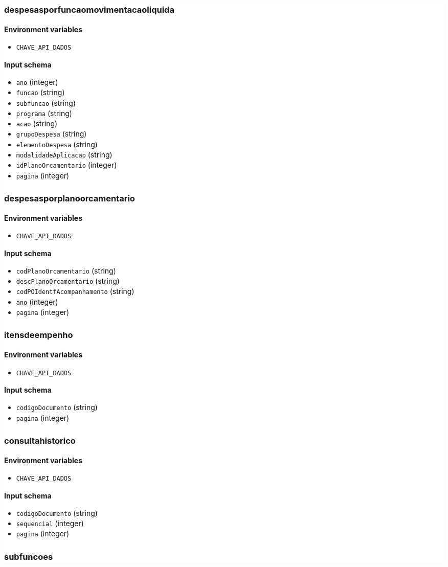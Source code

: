 ### despesasporfuncaomovimentacaoliquida

**Environment variables**

- `CHAVE_API_DADOS`

**Input schema**

- `ano` (integer)
- `funcao` (string)
- `subfuncao` (string)
- `programa` (string)
- `acao` (string)
- `grupoDespesa` (string)
- `elementoDespesa` (string)
- `modalidadeAplicacao` (string)
- `idPlanoOrcamentario` (integer)
- `pagina` (integer)

### despesasporplanoorcamentario

**Environment variables**

- `CHAVE_API_DADOS`

**Input schema**

- `codPlanoOrcamentario` (string)
- `descPlanoOrcamentario` (string)
- `codPOIdentfAcompanhamento` (string)
- `ano` (integer)
- `pagina` (integer)

### itensdeempenho

**Environment variables**

- `CHAVE_API_DADOS`

**Input schema**

- `codigoDocumento` (string)
- `pagina` (integer)

### consultahistorico

**Environment variables**

- `CHAVE_API_DADOS`

**Input schema**

- `codigoDocumento` (string)
- `sequencial` (integer)
- `pagina` (integer)

### subfuncoes
